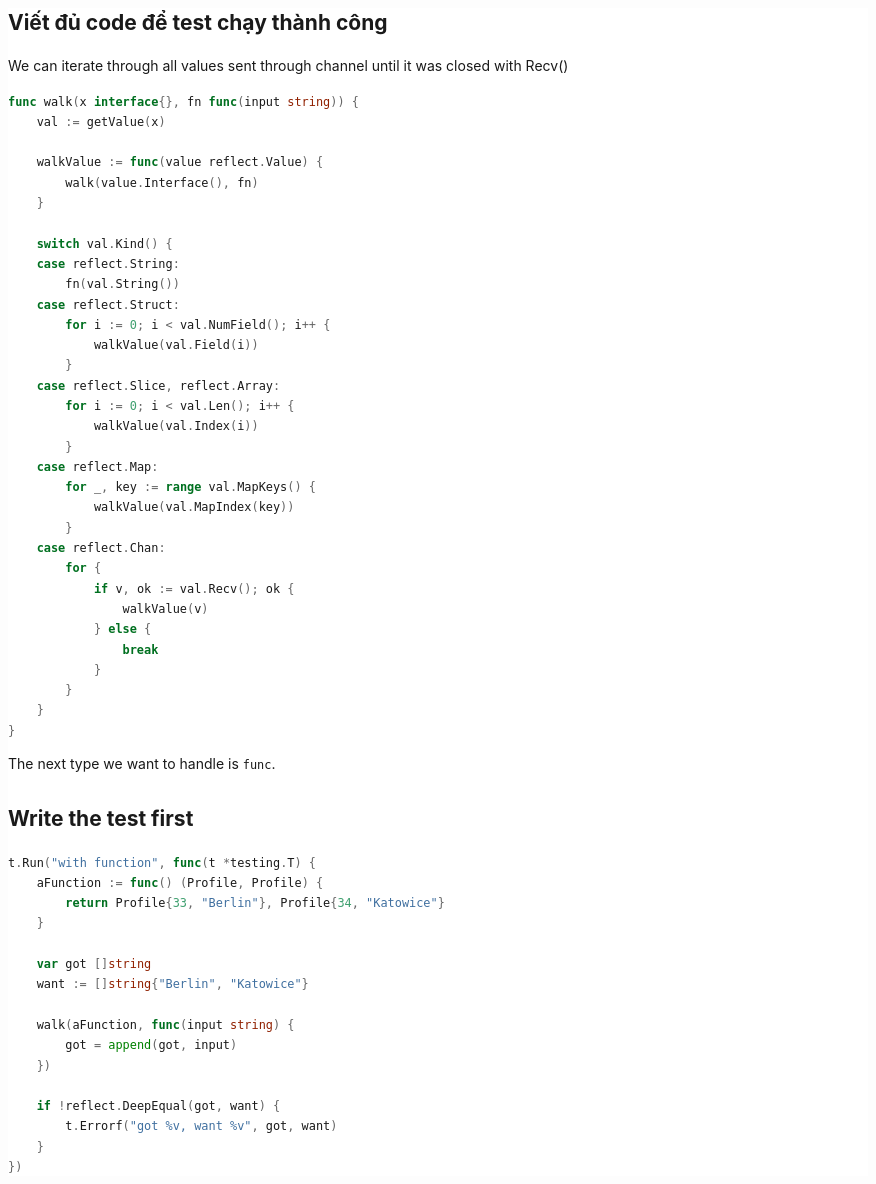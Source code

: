 ## Viết đủ code để test chạy thành công

We can iterate through all values sent through channel until it was closed with Recv()

```go
func walk(x interface{}, fn func(input string)) {
	val := getValue(x)

	walkValue := func(value reflect.Value) {
		walk(value.Interface(), fn)
	}

	switch val.Kind() {
	case reflect.String:
		fn(val.String())
	case reflect.Struct:
		for i := 0; i < val.NumField(); i++ {
			walkValue(val.Field(i))
		}
	case reflect.Slice, reflect.Array:
		for i := 0; i < val.Len(); i++ {
			walkValue(val.Index(i))
		}
	case reflect.Map:
		for _, key := range val.MapKeys() {
			walkValue(val.MapIndex(key))
		}
	case reflect.Chan:
		for {
			if v, ok := val.Recv(); ok {
				walkValue(v)
			} else {
				break
			}
		}
	}
}
```
The next type we want to handle is `func`.

## Write the test first

```go
t.Run("with function", func(t *testing.T) {
	aFunction := func() (Profile, Profile) {
		return Profile{33, "Berlin"}, Profile{34, "Katowice"}
	}

	var got []string
	want := []string{"Berlin", "Katowice"}

	walk(aFunction, func(input string) {
		got = append(got, input)
	})

	if !reflect.DeepEqual(got, want) {
		t.Errorf("got %v, want %v", got, want)
	}
})
```
